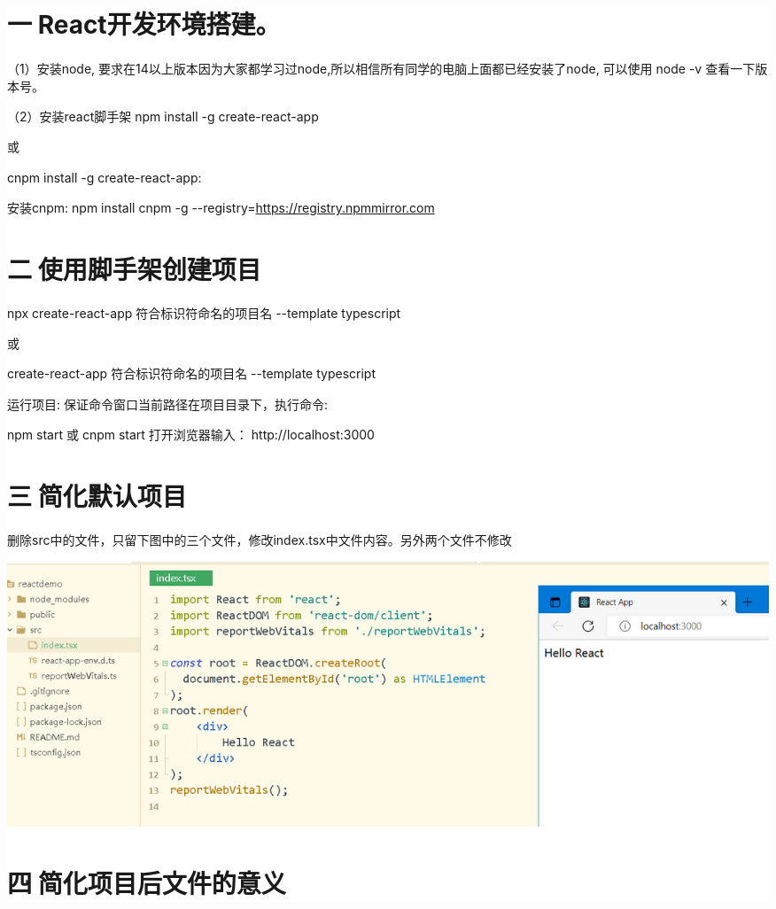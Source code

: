# 一 React开发环境搭建。

（1）安装node, 要求在14以上版本因为大家都学习过node,所以相信所有同学的电脑上面都已经安装了node,
 可以使用 node -v 查看一下版本号。

（2）安装react脚手架
npm   install -g create-react-app

 或

cnpm install -g create-react-app:

安装cnpm:
npm install cnpm -g --registry=https://registry.npmmirror.com

# 二 使用脚手架创建项目

npx create-react-app 符合标识符命名的项目名  --template typescript    

或    

create-react-app 符合标识符命名的项目名  --template typescript

运行项目:
   保证命令窗口当前路径在项目目录下，执行命令: 

  npm start  或 cnpm start
   打开浏览器输入： http://localhost:3000    

# 三 简化默认项目

删除src中的文件，只留下图中的三个文件，修改index.tsx中文件内容。另外两个文件不修改

![image-20221010102122822](./static/image-20221010102122822-16653684866211.png)

# 四 简化项目后文件的意义
